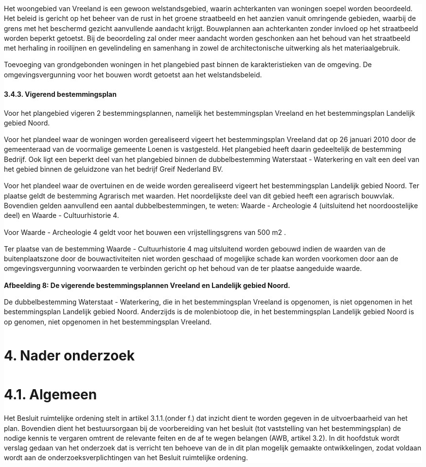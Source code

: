 Het woongebied van Vreeland is een gewoon welstandsgebied, waarin achterkanten van woningen soepel worden beoordeeld. Het beleid is gericht op het beheer van de rust in het groene straatbeeld en het aanzien vanuit omringende gebieden, waarbij de grens met het beschermd gezicht aanvullende aandacht krijgt. Bouwplannen aan achterkanten zonder invloed op het straatbeeld worden beperkt getoetst. Bij de beoordeling zal onder meer aandacht worden geschonken aan het behoud van het straatbeeld met herhaling in rooilijnen en gevelindeling en samenhang in zowel de architectonische uitwerking als het materiaalgebruik.

Toevoeging van grondgebonden woningen in het plangebied past binnen de karakteristieken van de omgeving. De omgevingsvergunning voor het bouwen wordt getoetst aan het welstandsbeleid.

#### **3.4.3. Vigerend bestemmingsplan**

<span id="page-21-1"></span>Voor het plangebied vigeren 2 bestemmingsplannen, namelijk het bestemmingsplan Vreeland en het bestemmingsplan Landelijk gebied Noord.

Voor het plandeel waar de woningen worden gerealiseerd vigeert het bestemmingsplan Vreeland dat op 26 januari 2010 door de gemeenteraad van de voormalige gemeente Loenen is vastgesteld. Het plangebied heeft daarin gedeeltelijk de bestemming Bedrijf. Ook ligt een beperkt deel van het plangebied binnen de dubbelbestemming Waterstaat - Waterkering en valt een deel van het gebied binnen de geluidzone van het bedrijf Greif Nederland BV.

Voor het plandeel waar de overtuinen en de weide worden gerealiseerd vigeert het bestemmingsplan Landelijk gebied Noord. Ter plaatse geldt de bestemming Agrarisch met waarden. Het noordelijkste deel van dit gebied heeft een agrarisch bouwvlak. Bovendien gelden aanvullend een aantal dubbelbestemmingen, te weten: Waarde - Archeologie 4 (uitsluitend het noordoostelijke deel) en Waarde - Cultuurhistorie 4.

Voor Waarde - Archeologie 4 geldt voor het bouwen een vrijstellingsgrens van 500 m2 .

Ter plaatse van de bestemming Waarde - Cultuurhistorie 4 mag uitsluitend worden gebouwd indien de waarden van de buitenplaatszone door de bouwactiviteiten niet worden geschaad of mogelijke schade kan worden voorkomen door aan de omgevingsvergunning voorwaarden te verbinden gericht op het behoud van de ter plaatse aangeduide waarde.

**Afbeelding 8: De vigerende bestemmingsplannen Vreeland en Landelijk gebied Noord.**

De dubbelbestemming Waterstaat - Waterkering, die in het bestemmingsplan Vreeland is opgenomen, is niet opgenomen in het bestemmingsplan Landelijk gebied Noord. Anderzijds is de molenbiotoop die, in het bestemmingsplan Landelijk gebied Noord is op genomen, niet opgenomen in het bestemmingsplan Vreeland.

# <span id="page-23-0"></span>**4. Nader onderzoek**

# **4.1. Algemeen**

<span id="page-23-1"></span>Het Besluit ruimtelijke ordening stelt in artikel 3.1.1.(onder f.) dat inzicht dient te worden gegeven in de uitvoerbaarheid van het plan. Bovendien dient het bestuursorgaan bij de voorbereiding van het besluit (tot vaststelling van het bestemmingsplan) de nodige kennis te vergaren omtrent de relevante feiten en de af te wegen belangen (AWB, artikel 3.2). In dit hoofdstuk wordt verslag gedaan van het onderzoek dat is verricht ten behoeve van de in dit plan mogelijk gemaakte ontwikkelingen, zodat voldaan wordt aan de onderzoeksverplichtingen van het Besluit ruimtelijke ordening.

